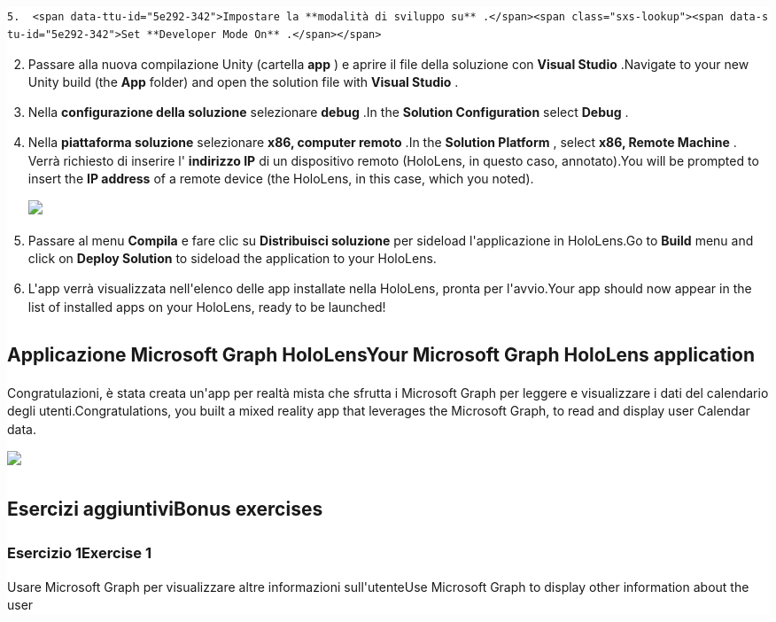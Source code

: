     5.  <span data-ttu-id="5e292-342">Impostare la **modalità di sviluppo su** .</span><span class="sxs-lookup"><span data-stu-id="5e292-342">Set **Developer Mode On** .</span></span>

2.  <span data-ttu-id="5e292-343">Passare alla nuova compilazione Unity (cartella **app** ) e aprire il file della soluzione con **Visual Studio** .</span><span class="sxs-lookup"><span data-stu-id="5e292-343">Navigate to your new Unity build (the **App** folder) and open the solution file with **Visual Studio** .</span></span>

3.  <span data-ttu-id="5e292-344">Nella **configurazione della soluzione** selezionare **debug** .</span><span class="sxs-lookup"><span data-stu-id="5e292-344">In the **Solution Configuration** select **Debug** .</span></span>

4.  <span data-ttu-id="5e292-345">Nella **piattaforma soluzione** selezionare **x86, computer remoto** .</span><span class="sxs-lookup"><span data-stu-id="5e292-345">In the **Solution Platform** , select **x86, Remote Machine** .</span></span> <span data-ttu-id="5e292-346">Verrà richiesto di inserire l' **indirizzo IP** di un dispositivo remoto (HoloLens, in questo caso, annotato).</span><span class="sxs-lookup"><span data-stu-id="5e292-346">You will be prompted to insert the **IP address** of a remote device (the HoloLens, in this case, which you noted).</span></span>

    ![](images/AzureLabs-Lab311-34.png)

5.  <span data-ttu-id="5e292-347">Passare al menu **Compila** e fare clic su **Distribuisci soluzione** per sideload l'applicazione in HoloLens.</span><span class="sxs-lookup"><span data-stu-id="5e292-347">Go to **Build** menu and click on **Deploy Solution** to sideload the application to your HoloLens.</span></span>

6.  <span data-ttu-id="5e292-348">L'app verrà visualizzata nell'elenco delle app installate nella HoloLens, pronta per l'avvio.</span><span class="sxs-lookup"><span data-stu-id="5e292-348">Your app should now appear in the list of installed apps on your HoloLens, ready to be launched!</span></span>

## <a name="your-microsoft-graph-hololens-application"></a><span data-ttu-id="5e292-349">Applicazione Microsoft Graph HoloLens</span><span class="sxs-lookup"><span data-stu-id="5e292-349">Your Microsoft Graph HoloLens application</span></span>

<span data-ttu-id="5e292-350">Congratulazioni, è stata creata un'app per realtà mista che sfrutta i Microsoft Graph per leggere e visualizzare i dati del calendario degli utenti.</span><span class="sxs-lookup"><span data-stu-id="5e292-350">Congratulations, you built a mixed reality app that leverages the Microsoft Graph, to read and display user Calendar data.</span></span>

![](images/AzureLabs-Lab311-00.png)

## <a name="bonus-exercises"></a><span data-ttu-id="5e292-351">Esercizi aggiuntivi</span><span class="sxs-lookup"><span data-stu-id="5e292-351">Bonus exercises</span></span>

### <a name="exercise-1"></a><span data-ttu-id="5e292-352">Esercizio 1</span><span class="sxs-lookup"><span data-stu-id="5e292-352">Exercise 1</span></span>

<span data-ttu-id="5e292-353">Usare Microsoft Graph per visualizzare altre informazioni sull'utente</span><span class="sxs-lookup"><span data-stu-id="5e292-353">Use Microsoft Graph to display other information about the user</span></span>
